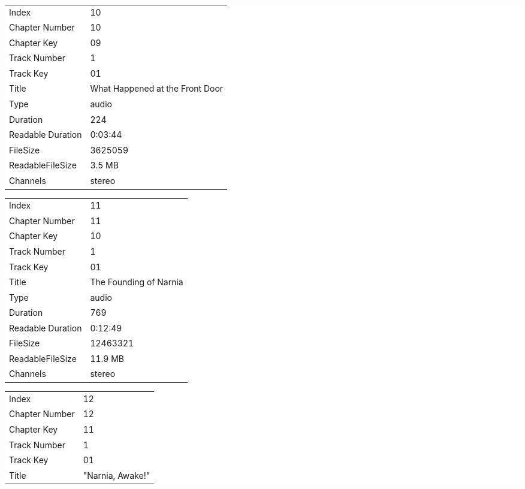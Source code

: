 |  |  |
| - | - |
| Index | 10 |
| Chapter Number | 10 |
| Chapter Key | 09 |
| Track Number | 1 |
| Track Key | 01 |
| Title | What Happened at the Front Door |
| Type | audio |
| Duration | 224 |
| Readable Duration | 0:03:44 |
| FileSize | 3625059 |
| ReadableFileSize | 3.5 MB |
| Channels | stereo |

|  |  |
| - | - |
| Index | 11 |
| Chapter Number | 11 |
| Chapter Key | 10 |
| Track Number | 1 |
| Track Key | 01 |
| Title | The Founding of Narnia |
| Type | audio |
| Duration | 769 |
| Readable Duration | 0:12:49 |
| FileSize | 12463321 |
| ReadableFileSize | 11.9 MB |
| Channels | stereo |

|  |  |
| - | - |
| Index | 12 |
| Chapter Number | 12 |
| Chapter Key | 11 |
| Track Number | 1 |
| Track Key | 01 |
| Title | "Narnia, Awake!" |